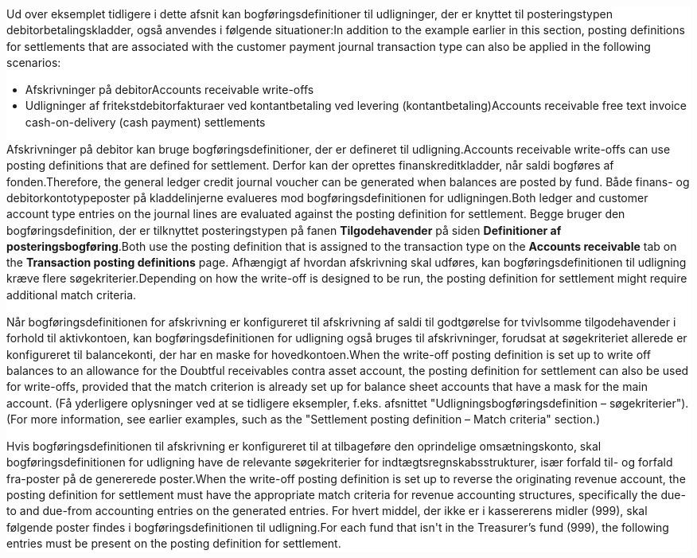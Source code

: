 <span data-ttu-id="081d4-393">Ud over eksemplet tidligere i dette afsnit kan bogføringsdefinitioner til udligninger, der er knyttet til posteringstypen debitorbetalingskladder, også anvendes i følgende situationer:</span><span class="sxs-lookup"><span data-stu-id="081d4-393">In addition to the example earlier in this section, posting definitions for settlements that are associated with the customer payment journal transaction type can also be applied in the following scenarios:</span></span>

-   <span data-ttu-id="081d4-394">Afskrivninger på debitor</span><span class="sxs-lookup"><span data-stu-id="081d4-394">Accounts receivable write-offs</span></span>
-   <span data-ttu-id="081d4-395">Udligninger af fritekstdebitorfakturaer ved kontantbetaling ved levering (kontantbetaling)</span><span class="sxs-lookup"><span data-stu-id="081d4-395">Accounts receivable free text invoice cash-on-delivery (cash payment) settlements</span></span>

<span data-ttu-id="081d4-396">Afskrivninger på debitor kan bruge bogføringsdefinitioner, der er defineret til udligning.</span><span class="sxs-lookup"><span data-stu-id="081d4-396">Accounts receivable write-offs can use posting definitions that are defined for settlement.</span></span> <span data-ttu-id="081d4-397">Derfor kan der oprettes finanskreditkladder, når saldi bogføres af fonden.</span><span class="sxs-lookup"><span data-stu-id="081d4-397">Therefore, the general ledger credit journal voucher can be generated when balances are posted by fund.</span></span> <span data-ttu-id="081d4-398">Både finans- og debitorkontotypeposter på kladdelinjerne evalueres mod bogføringsdefinitionen for udligningen.</span><span class="sxs-lookup"><span data-stu-id="081d4-398">Both ledger and customer account type entries on the journal lines are evaluated against the posting definition for settlement.</span></span> <span data-ttu-id="081d4-399">Begge bruger den bogføringsdefinition, der er tilknyttet posteringstypen på fanen **Tilgodehavender** på siden **Definitioner af posteringsbogføring**.</span><span class="sxs-lookup"><span data-stu-id="081d4-399">Both use the posting definition that is assigned to the transaction type on the **Accounts receivable** tab on the **Transaction posting definitions** page.</span></span> <span data-ttu-id="081d4-400">Afhængigt af hvordan afskrivning skal udføres, kan bogføringsdefinitionen til udligning kræve flere søgekriterier.</span><span class="sxs-lookup"><span data-stu-id="081d4-400">Depending on how the write-off is designed to be run, the posting definition for settlement might require additional match criteria.</span></span> 

<span data-ttu-id="081d4-401">Når bogføringsdefinitionen for afskrivning er konfigureret til afskrivning af saldi til godtgørelse for tvivlsomme tilgodehavender i forhold til aktivkontoen, kan bogføringsdefinitionen for udligning også bruges til afskrivninger, forudsat at søgekriteriet allerede er konfigureret til balancekonti, der har en maske for hovedkontoen.</span><span class="sxs-lookup"><span data-stu-id="081d4-401">When the write-off posting definition is set up to write off balances to an allowance for the Doubtful receivables contra asset account, the posting definition for settlement can also be used for write-offs, provided that the match criterion is already set up for balance sheet accounts that have a mask for the main account.</span></span> <span data-ttu-id="081d4-402">(Få yderligere oplysninger ved at se tidligere eksempler, f.eks. afsnittet "Udligningsbogføringsdefinition – søgekriterier").</span><span class="sxs-lookup"><span data-stu-id="081d4-402">(For more information, see earlier examples, such as the "Settlement posting definition – Match criteria" section.)</span></span> 

<span data-ttu-id="081d4-403">Hvis bogføringsdefinitionen til afskrivning er konfigureret til at tilbageføre den oprindelige omsætningskonto, skal bogføringsdefinitionen for udligning have de relevante søgekriterier for indtægtsregnskabsstrukturer, især forfald til- og forfald fra-poster på de genererede poster.</span><span class="sxs-lookup"><span data-stu-id="081d4-403">When the write-off posting definition is set up to reverse the originating revenue account, the posting definition for settlement must have the appropriate match criteria for revenue accounting structures, specifically the due-to and due-from accounting entries on the generated entries.</span></span> <span data-ttu-id="081d4-404">For hvert middel, der ikke er i kassererens midler (999), skal følgende poster findes i bogføringsdefinitionen til udligning.</span><span class="sxs-lookup"><span data-stu-id="081d4-404">For each fund that isn't in the Treasurer’s fund (999), the following entries must be present on the posting definition for settlement.</span></span>
